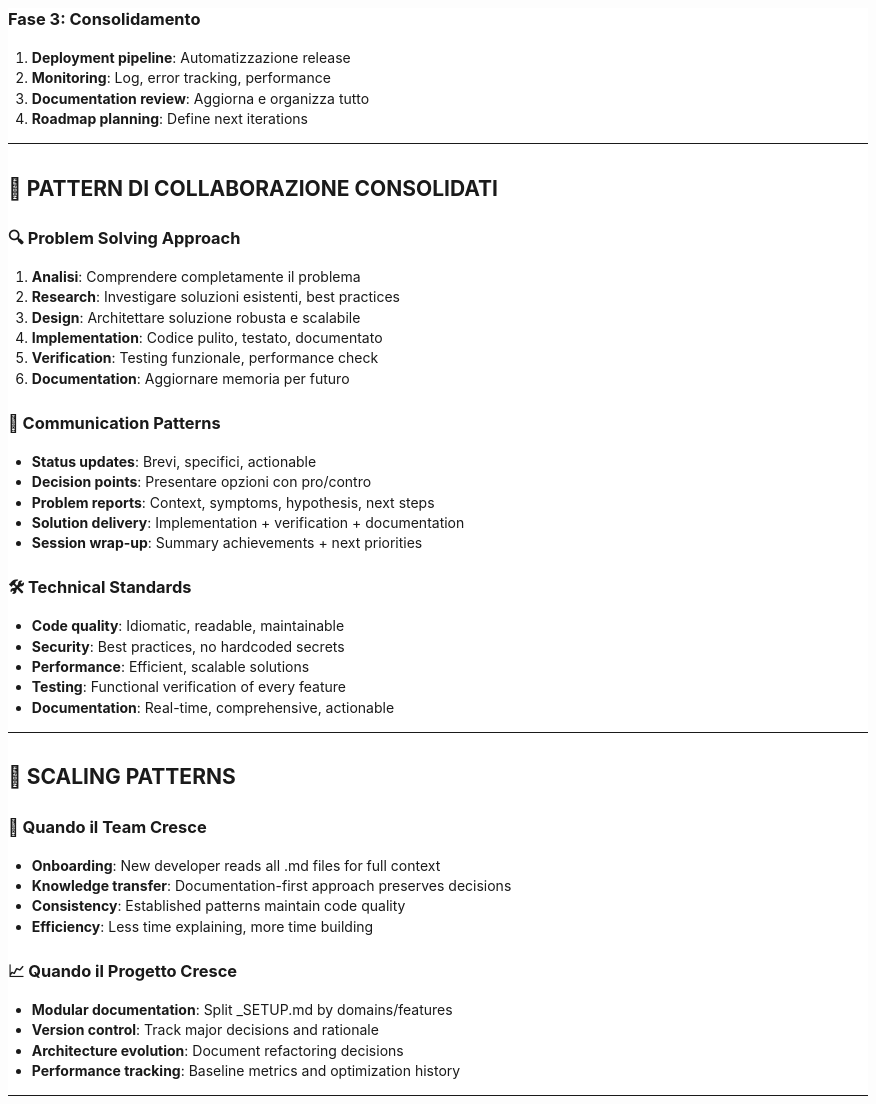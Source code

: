 ### **Fase 3: Consolidamento**
1. **Deployment pipeline**: Automatizzazione release
2. **Monitoring**: Log, error tracking, performance
3. **Documentation review**: Aggiorna e organizza tutto
4. **Roadmap planning**: Define next iterations

---

## 🎯 **PATTERN DI COLLABORAZIONE CONSOLIDATI**

### **🔍 Problem Solving Approach**
1. **Analisi**: Comprendere completamente il problema
2. **Research**: Investigare soluzioni esistenti, best practices
3. **Design**: Architettare soluzione robusta e scalabile
4. **Implementation**: Codice pulito, testato, documentato
5. **Verification**: Testing funzionale, performance check
6. **Documentation**: Aggiornare memoria per futuro

### **💬 Communication Patterns**
- **Status updates**: Brevi, specifici, actionable
- **Decision points**: Presentare opzioni con pro/contro
- **Problem reports**: Context, symptoms, hypothesis, next steps
- **Solution delivery**: Implementation + verification + documentation
- **Session wrap-up**: Summary achievements + next priorities

### **🛠️ Technical Standards**
- **Code quality**: Idiomatic, readable, maintainable
- **Security**: Best practices, no hardcoded secrets
- **Performance**: Efficient, scalable solutions
- **Testing**: Functional verification of every feature
- **Documentation**: Real-time, comprehensive, actionable

---

## 🚀 **SCALING PATTERNS**

### **👥 Quando il Team Cresce**
- **Onboarding**: New developer reads all .md files for full context
- **Knowledge transfer**: Documentation-first approach preserves decisions
- **Consistency**: Established patterns maintain code quality
- **Efficiency**: Less time explaining, more time building

### **📈 Quando il Progetto Cresce**
- **Modular documentation**: Split _SETUP.md by domains/features
- **Version control**: Track major decisions and rationale
- **Architecture evolution**: Document refactoring decisions
- **Performance tracking**: Baseline metrics and optimization history

---
